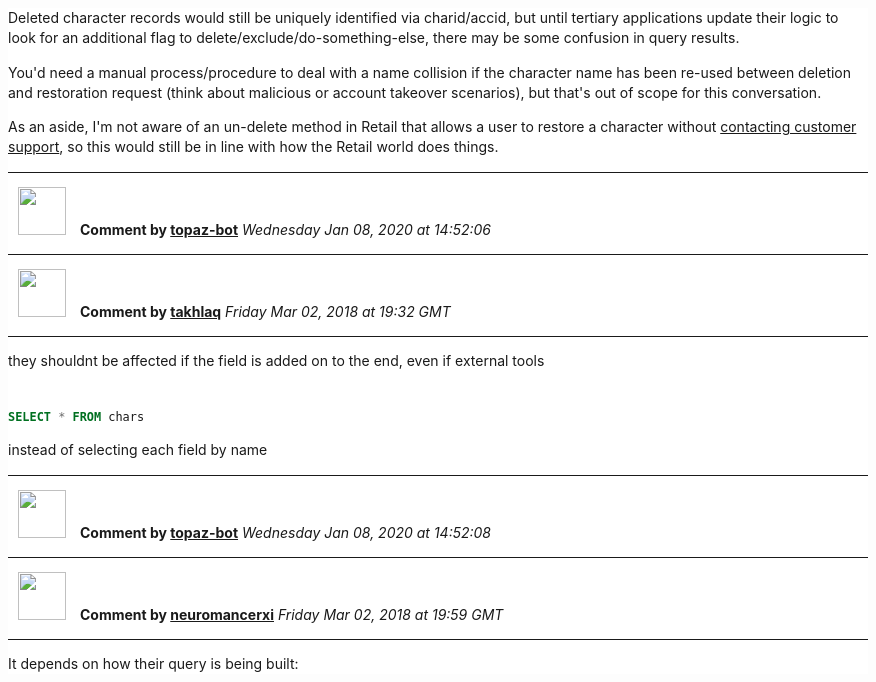 

Deleted character records would still be uniquely identified via charid/accid, but until tertiary applications update their logic to look for an additional flag to delete/exclude/do-something-else, there may be some confusion in query results.



You'd need a manual process/procedure to deal with a name collision if the character name has been re-used between deletion and restoration request (think about malicious or account takeover scenarios), but that's out of scope for this conversation.



As an aside, I'm not aware of an un-delete method in Retail that allows a user to restore a character without [contacting customer support](http://support.na.square-enix.com/faqarticle.php?kid=12457&id=20&la=1&ret=faq&pv=20&page=1&c=0&sc=0&so=0), so this would still be in line with how the Retail world does things.



----
<a href="https://github.com/topaz-bot"><img src="https://avatars3.githubusercontent.com/u/59651103?v=4" width="48" height="48" hspace="10"></img></a> **Comment by [topaz-bot](https://github.com/topaz-bot)**
_Wednesday Jan 08, 2020 at 14:52:06_

----

<a href="https://github.com/takhlaq"><img src="https://avatars1.githubusercontent.com/u/6381451?v=4"  width="48" height="48" hspace="10"></img></a> **Comment by [takhlaq](https://github.com/takhlaq)**
_Friday Mar 02, 2018 at 19:32 GMT_

----

they shouldnt be affected if the field is added on to the end, even if external tools 

```sql

SELECT * FROM chars

```



instead of selecting each field by name



----
<a href="https://github.com/topaz-bot"><img src="https://avatars3.githubusercontent.com/u/59651103?v=4" width="48" height="48" hspace="10"></img></a> **Comment by [topaz-bot](https://github.com/topaz-bot)**
_Wednesday Jan 08, 2020 at 14:52:08_

----

<a href="https://github.com/neuromancerxi"><img src="https://avatars0.githubusercontent.com/u/3996176?v=4"  width="48" height="48" hspace="10"></img></a> **Comment by [neuromancerxi](https://github.com/neuromancerxi)**
_Friday Mar 02, 2018 at 19:59 GMT_

----

It depends on how their query is being built:


